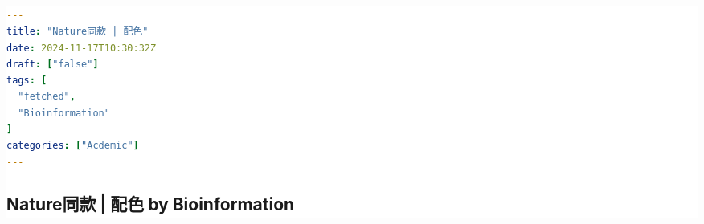 ```yaml
---
title: "Nature同款 | 配色"
date: 2024-11-17T10:30:32Z
draft: ["false"]
tags: [
  "fetched",
  "Bioinformation"
]
categories: ["Acdemic"]
---
```

Nature同款 | 配色 by Bioinformation
------